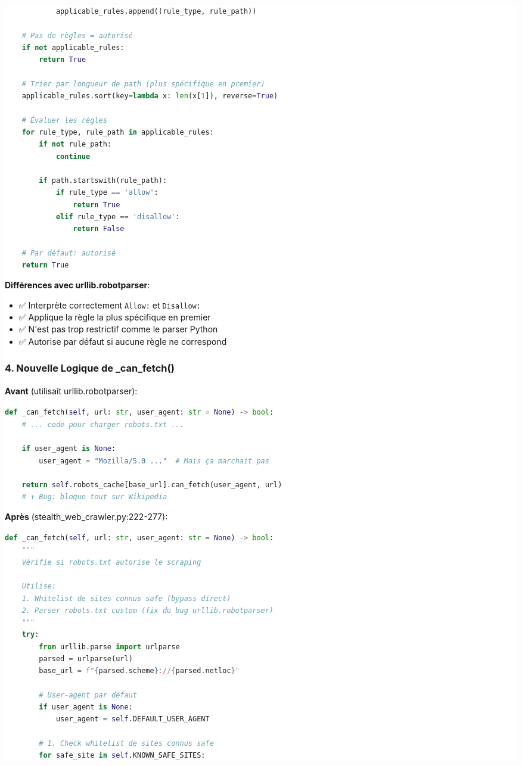 ```python
            applicable_rules.append((rule_type, rule_path))

    # Pas de règles = autorisé
    if not applicable_rules:
        return True

    # Trier par longueur de path (plus spécifique en premier)
    applicable_rules.sort(key=lambda x: len(x[1]), reverse=True)

    # Évaluer les règles
    for rule_type, rule_path in applicable_rules:
        if not rule_path:
            continue

        if path.startswith(rule_path):
            if rule_type == 'allow':
                return True
            elif rule_type == 'disallow':
                return False

    # Par défaut: autorisé
    return True
```

**Différences avec urllib.robotparser**:
- ✅ Interprète correctement `Allow:` et `Disallow:`
- ✅ Applique la règle la plus spécifique en premier
- ✅ N'est pas trop restrictif comme le parser Python
- ✅ Autorise par défaut si aucune règle ne correspond

### 4. Nouvelle Logique de _can_fetch()

**Avant** (utilisait urllib.robotparser):
```python
def _can_fetch(self, url: str, user_agent: str = None) -> bool:
    # ... code pour charger robots.txt ...

    if user_agent is None:
        user_agent = "Mozilla/5.0 ..."  # Mais ça marchait pas

    return self.robots_cache[base_url].can_fetch(user_agent, url)
    # ↑ Bug: bloque tout sur Wikipedia
```

**Après** (stealth_web_crawler.py:222-277):
```python
def _can_fetch(self, url: str, user_agent: str = None) -> bool:
    """
    Vérifie si robots.txt autorise le scraping

    Utilise:
    1. Whitelist de sites connus safe (bypass direct)
    2. Parser robots.txt custom (fix du bug urllib.robotparser)
    """
    try:
        from urllib.parse import urlparse
        parsed = urlparse(url)
        base_url = f"{parsed.scheme}://{parsed.netloc}"

        # User-agent par défaut
        if user_agent is None:
            user_agent = self.DEFAULT_USER_AGENT

        # 1. Check whitelist de sites connus safe
        for safe_site in self.KNOWN_SAFE_SITES:
```